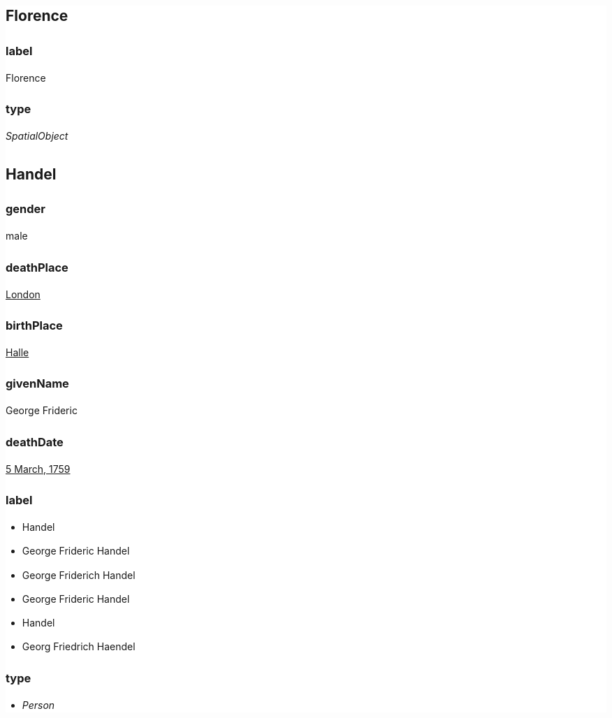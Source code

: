 ## Florence

### label


Florence

### type


*SpatialObject*

## Handel

### gender


male

### deathPlace


[London](#London)

### birthPlace


[Halle](#Halle)

### givenName


George Frideric

### deathDate


[5 March, 1759](#5-March-1759)

### label

 - Handel

 - George Frideric Handel

 - George Friderich Handel

 - George Frideric Handel

 - Handel

 - Georg Friedrich Haendel

### type

 - *Person*
